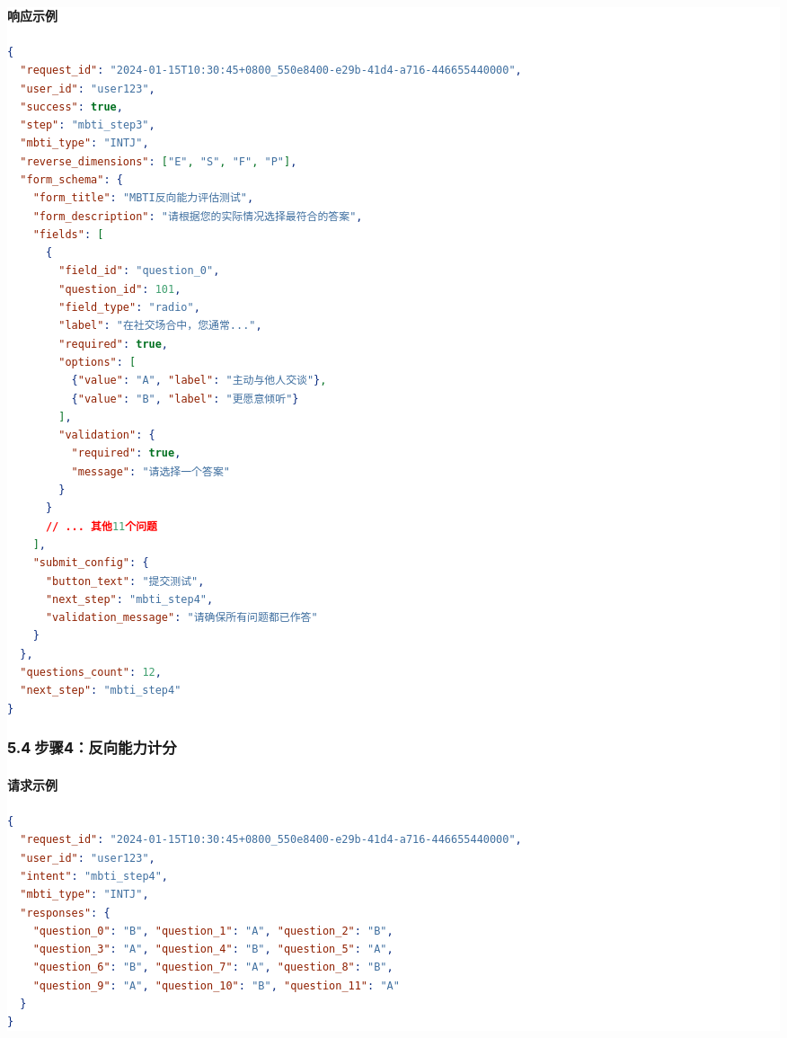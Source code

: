 #### 响应示例
```json
{
  "request_id": "2024-01-15T10:30:45+0800_550e8400-e29b-41d4-a716-446655440000",
  "user_id": "user123",
  "success": true,
  "step": "mbti_step3",
  "mbti_type": "INTJ",
  "reverse_dimensions": ["E", "S", "F", "P"],
  "form_schema": {
    "form_title": "MBTI反向能力评估测试",
    "form_description": "请根据您的实际情况选择最符合的答案",
    "fields": [
      {
        "field_id": "question_0",
        "question_id": 101,
        "field_type": "radio",
        "label": "在社交场合中，您通常...",
        "required": true,
        "options": [
          {"value": "A", "label": "主动与他人交谈"},
          {"value": "B", "label": "更愿意倾听"}
        ],
        "validation": {
          "required": true,
          "message": "请选择一个答案"
        }
      }
      // ... 其他11个问题
    ],
    "submit_config": {
      "button_text": "提交测试",
      "next_step": "mbti_step4",
      "validation_message": "请确保所有问题都已作答"
    }
  },
  "questions_count": 12,
  "next_step": "mbti_step4"
}
```

### 5.4 步骤4：反向能力计分

#### 请求示例
```json
{
  "request_id": "2024-01-15T10:30:45+0800_550e8400-e29b-41d4-a716-446655440000",
  "user_id": "user123",
  "intent": "mbti_step4",
  "mbti_type": "INTJ",
  "responses": {
    "question_0": "B", "question_1": "A", "question_2": "B",
    "question_3": "A", "question_4": "B", "question_5": "A",
    "question_6": "B", "question_7": "A", "question_8": "B",
    "question_9": "A", "question_10": "B", "question_11": "A"
  }
}
```
